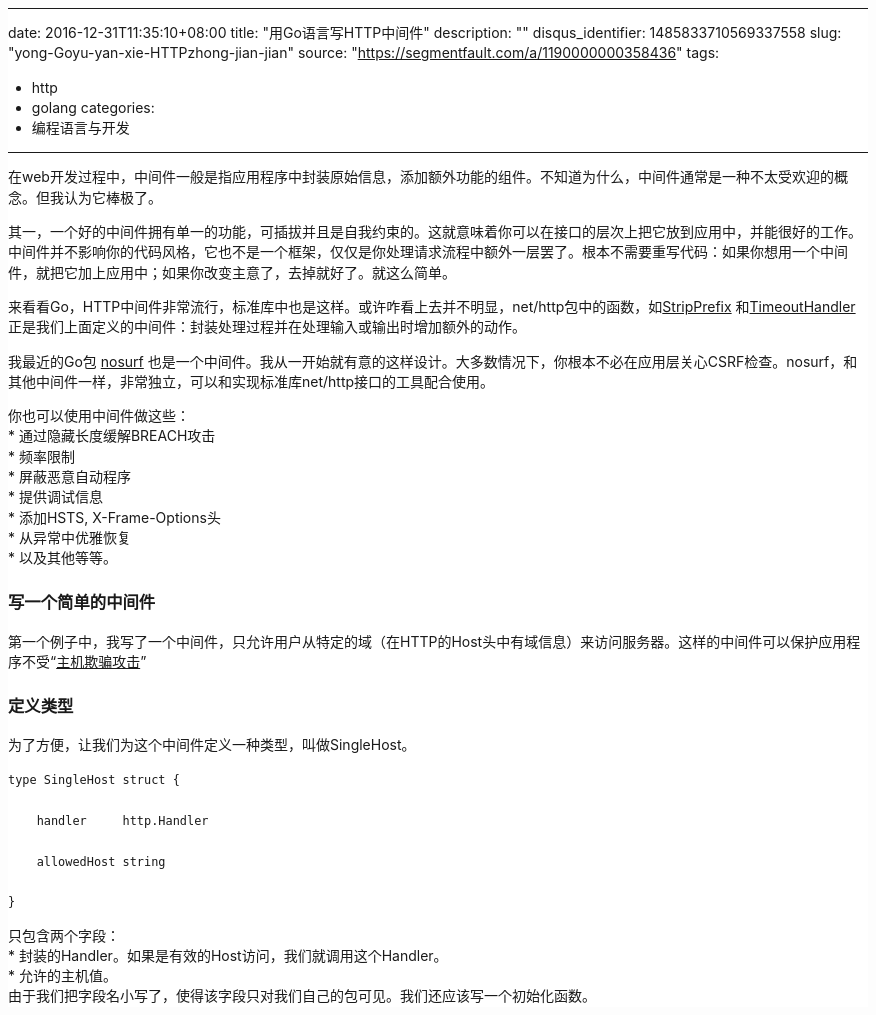 
---
date: 2016-12-31T11:35:10+08:00
title: "用Go语言写HTTP中间件"
description: ""
disqus_identifier: 1485833710569337558
slug: "yong-Goyu-yan-xie-HTTPzhong-jian-jian"
source: "https://segmentfault.com/a/1190000000358436"
tags: 
- http 
- golang 
categories:
- 编程语言与开发
---

在web开发过程中，中间件一般是指应用程序中封装原始信息，添加额外功能的组件。不知道为什么，中间件通常是一种不太受欢迎的概念。但我认为它棒极了。

其一，一个好的中间件拥有单一的功能，可插拔并且是自我约束的。这就意味着你可以在接口的层次上把它放到应用中，并能很好的工作。中间件并不影响你的代码风格，它也不是一个框架，仅仅是你处理请求流程中额外一层罢了。根本不需要重写代码：如果你想用一个中间件，就把它加上应用中；如果你改变主意了，去掉就好了。就这么简单。

来看看Go，HTTP中间件非常流行，标准库中也是这样。或许咋看上去并不明显，net/http包中的函数，如[StripPrefix](http://golang.org/pkg/net/http/#StripPrefix)
和[TimeoutHandler](http://golang.org/pkg/net/http/#TimeoutHandler)
正是我们上面定义的中间件：封装处理过程并在处理输入或输出时增加额外的动作。

我最近的Go包 [nosurf](https://github.com/justinas/nosurf)
也是一个中间件。我从一开始就有意的这样设计。大多数情况下，你根本不必在应用层关心CSRF检查。nosurf，和其他中间件一样，非常独立，可以和实现标准库net/http接口的工具配合使用。

你也可以使用中间件做这些：\
\* 通过隐藏长度缓解BREACH攻击\
\* 频率限制\
\* 屏蔽恶意自动程序\
\* 提供调试信息\
\* 添加HSTS, X-Frame-Options头\
\* 从异常中优雅恢复\
\* 以及其他等等。

### 写一个简单的中间件

第一个例子中，我写了一个中间件，只允许用户从特定的域（在HTTP的Host头中有域信息）来访问服务器。这样的中间件可以保护应用程序不受“[主机欺骗攻击](http://www.skeletonscribe.net/2013/05/practical-http-host-header-attacks.html)”

### 定义类型

为了方便，让我们为这个中间件定义一种类型，叫做SingleHost。

    type SingleHost struct {

        handler     http.Handler

        allowedHost string

    }

只包含两个字段：\
\* 封装的Handler。如果是有效的Host访问，我们就调用这个Handler。\
\* 允许的主机值。\
由于我们把字段名小写了，使得该字段只对我们自己的包可见。我们还应该写一个初始化函数。
